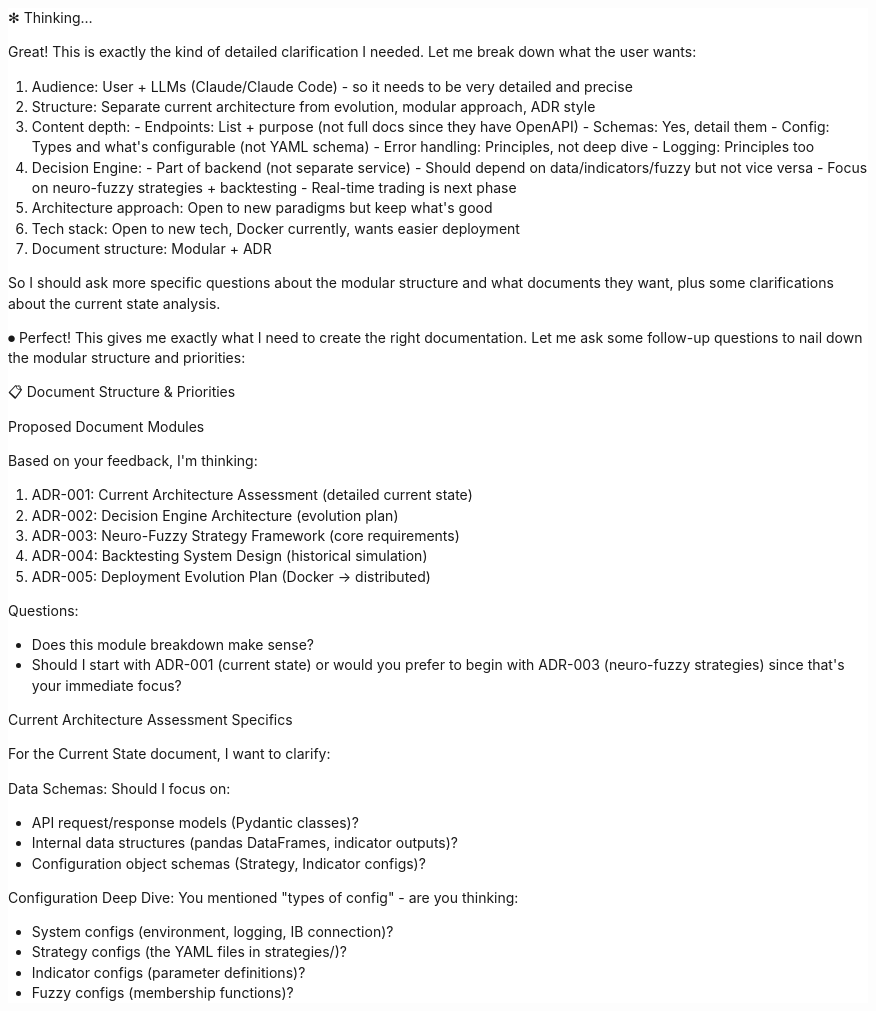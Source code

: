 ✻ Thinking…

  Great! This is exactly the kind of detailed clarification I needed. Let me break down what the user wants:

  1. Audience: User + LLMs (Claude/Claude Code) - so it needs to be very detailed and precise
  2. Structure: Separate current architecture from evolution, modular approach, ADR style
  3. Content depth:
    - Endpoints: List + purpose (not full docs since they have OpenAPI)
    - Schemas: Yes, detail them
    - Config: Types and what's configurable (not YAML schema)
    - Error handling: Principles, not deep dive
    - Logging: Principles too
  4. Decision Engine:
    - Part of backend (not separate service)
    - Should depend on data/indicators/fuzzy but not vice versa
    - Focus on neuro-fuzzy strategies + backtesting
    - Real-time trading is next phase
  5. Architecture approach: Open to new paradigms but keep what's good
  6. Tech stack: Open to new tech, Docker currently, wants easier deployment
  7. Document structure: Modular + ADR

  So I should ask more specific questions about the modular structure and what documents they want, plus some clarifications about the current state analysis.

⏺ Perfect! This gives me exactly what I need to create the right documentation. Let me ask some follow-up questions to nail down the modular structure and
  priorities:

  📋 Document Structure & Priorities

  Proposed Document Modules

  Based on your feedback, I'm thinking:

  1. ADR-001: Current Architecture Assessment (detailed current state)
  2. ADR-002: Decision Engine Architecture (evolution plan)
  3. ADR-003: Neuro-Fuzzy Strategy Framework (core requirements)
  4. ADR-004: Backtesting System Design (historical simulation)
  5. ADR-005: Deployment Evolution Plan (Docker → distributed)

  Questions:
  - Does this module breakdown make sense?
  - Should I start with ADR-001 (current state) or would you prefer to begin with ADR-003 (neuro-fuzzy strategies) since that's your immediate focus?

  Current Architecture Assessment Specifics

  For the Current State document, I want to clarify:

  Data Schemas: Should I focus on:
  - API request/response models (Pydantic classes)?
  - Internal data structures (pandas DataFrames, indicator outputs)?
  - Configuration object schemas (Strategy, Indicator configs)?

  Configuration Deep Dive: You mentioned "types of config" - are you thinking:
  - System configs (environment, logging, IB connection)?
  - Strategy configs (the YAML files in strategies/)?
  - Indicator configs (parameter definitions)?
  - Fuzzy configs (membership functions)?
